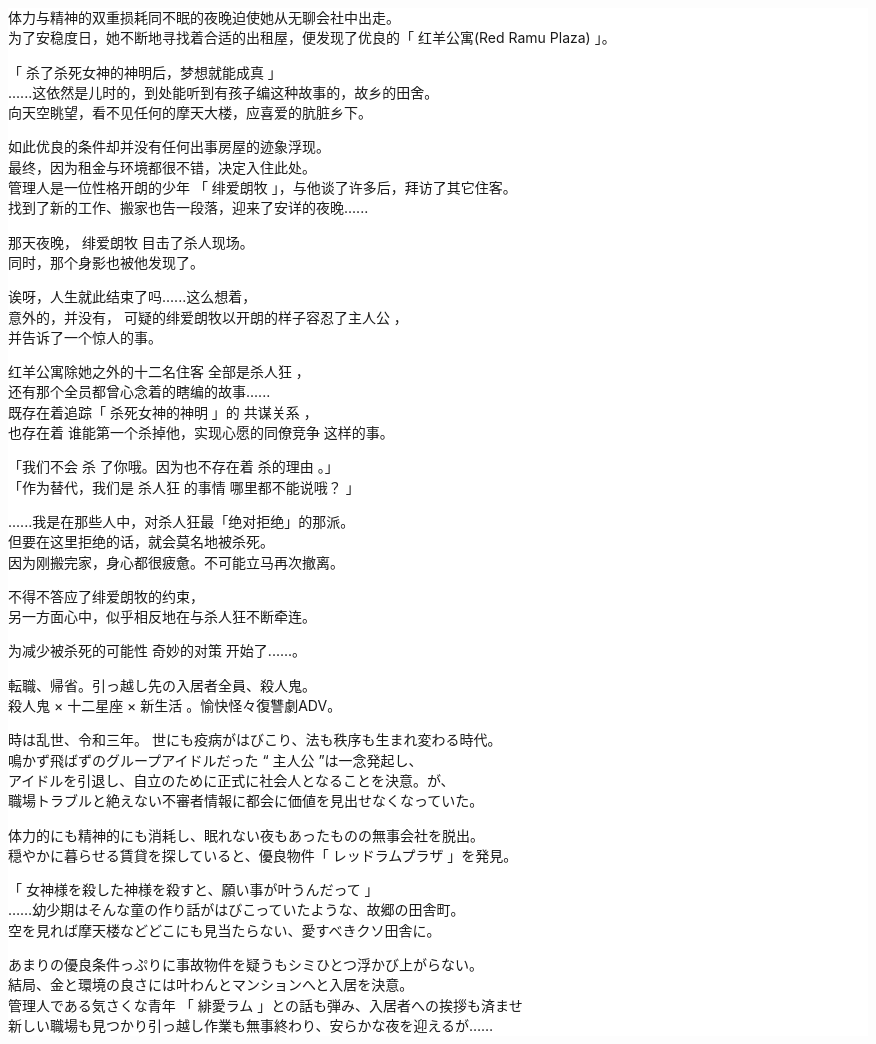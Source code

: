 体力与精神的双重损耗同不眠的夜晚迫使她从无聊会社中出走。  
为了安稳度日，她不断地寻找着合适的出租屋，便发现了优良的「  红羊公寓(Red Ramu Plaza)  」。  
  
「  杀了杀死女神的神明后，梦想就能成真  」  
......这依然是儿时的，到处能听到有孩子编这种故事的，故乡的田舍。  
向天空眺望，看不见任何的摩天大楼，应喜爱的肮脏乡下。  
  
如此优良的条件却并没有任何出事房屋的迹象浮现。  
最终，因为租金与环境都很不错，决定入住此处。  
管理人是一位性格开朗的少年  「  绯爱朗牧  」，与他谈了许多后，拜访了其它住客。  
找到了新的工作、搬家也告一段落，迎来了安详的夜晚......  

  

  
那天夜晚，  绯爱朗牧  目击了杀人现场。  
同时，那个身影也被他发现了。  
  
诶呀，人生就此结束了吗......这么想着，  
意外的，并没有，  可疑的绯爱朗牧以开朗的样子容忍了主人公  ，  
并告诉了一个惊人的事。  
  
红羊公寓除她之外的十二名住客  全部是杀人狂  ，  
还有那个全员都曾心念着的瞎编的故事......  
既存在着追踪「  杀死女神的神明  」的  共谋关系  ，  
也存在着  谁能第一个杀掉他，实现心愿的同僚竞争  这样的事。  
  
「我们不会  杀  了你哦。因为也不存在着  杀的理由  。」  
「作为替代，我们是  杀人狂  的事情  哪里都不能说哦？  」  
  
......我是在那些人中，对杀人狂最「绝对拒绝」的那派。  
但要在这里拒绝的话，就会莫名地被杀死。  
因为刚搬完家，身心都很疲惫。不可能立马再次撤离。  
  
不得不答应了绯爱朗牧的约束，  
另一方面心中，似乎相反地在与杀人狂不断牵连。  

为减少被杀死的可能性  奇妙的对策  开始了......。

転職、帰省。引っ越し先の入居者全員、殺人鬼。  
殺人鬼  ×  十二星座  ×  新生活  。愉快怪々復讐劇ADV。  
  
時は乱世、令和三年。  世にも疫病がはびこり、法も秩序も生まれ変わる時代。  
鳴かず飛ばずのグループアイドルだった  “  主人公  ”は一念発起し、  
アイドルを引退し、自立のために正式に社会人となることを決意。が、  
職場トラブルと絶えない不審者情報に都会に価値を見出せなくなっていた。  
  
体力的にも精神的にも消耗し、眠れない夜もあったものの無事会社を脱出。  
穏やかに暮らせる賃貸を探していると、優良物件「  レッドラムプラザ  」を発見。  
  
「  女神様を殺した神様を殺すと、願い事が叶うんだって  」  
……幼少期はそんな童の作り話がはびこっていたような、故郷の田舎町。  
空を見れば摩天楼などどこにも見当たらない、愛すべきクソ田舎に。  
  
あまりの優良条件っぷりに事故物件を疑うもシミひとつ浮かび上がらない。  
結局、金と環境の良さには叶わんとマンションへと入居を決意。  
管理人である気さくな青年  「  緋愛ラム  」との話も弾み、入居者への挨拶も済ませ  
新しい職場も見つかり引っ越し作業も無事終わり、安らかな夜を迎えるが……  
